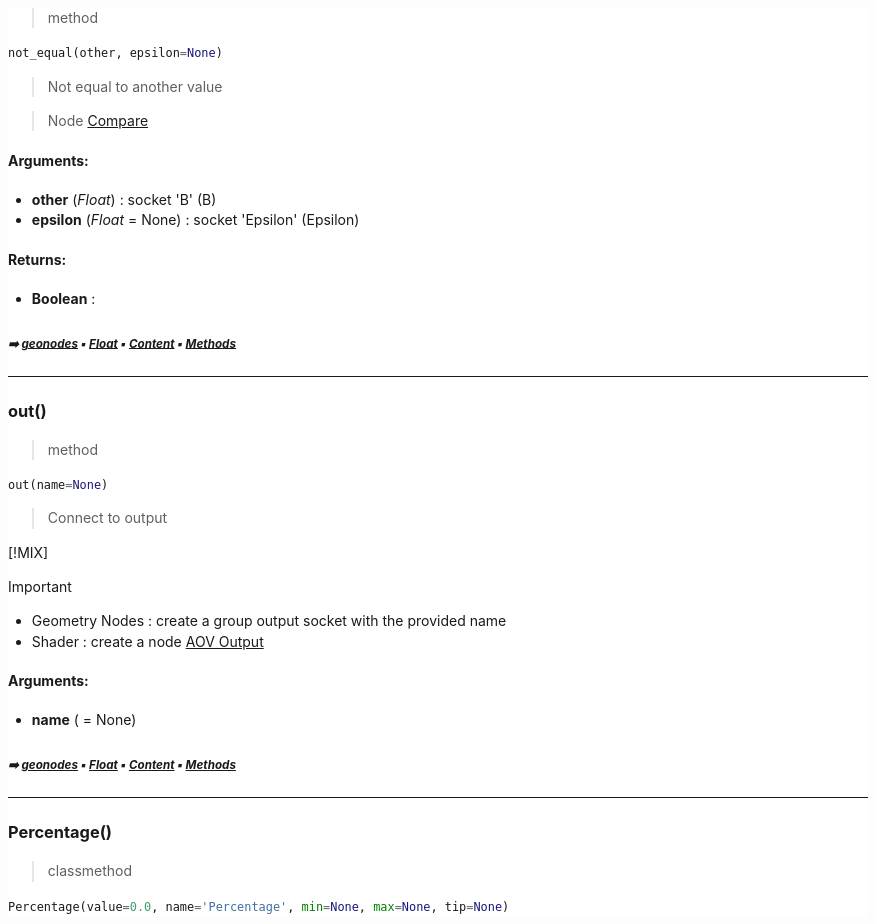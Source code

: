> method

``` python
not_equal(other, epsilon=None)
```

> Not equal to another value

> Node [Compare](https://docs.blender.org/manual/en/latest/modeling/geometry_nodes/utilities/math/compare.html)

#### Arguments:
- **other** (_Float_) : socket 'B' (B)
- **epsilon** (_Float_ = None) : socket 'Epsilon' (Epsilon)



#### Returns:
- **Boolean** :

##### <sub>:arrow_right: [geonodes](index.md#geonodes) :black_small_square: [Float](macro-geono-float.md#float) :black_small_square: [Content](macro-geono-float.md#content) :black_small_square: [Methods](macro-geono-float.md#methods)</sub>

----------
### out()

> method

``` python
out(name=None)
```

> Connect to output

[!MIX]

> [!IMPORTANT]
> - Geometry Nodes : create a group output socket with the provided name
> - Shader : create a node [AOV Output](https://docs.blender.org/manual/en/latest/render/shader_nodes/output/aov.html)

#### Arguments:
- **name** ( = None)

##### <sub>:arrow_right: [geonodes](index.md#geonodes) :black_small_square: [Float](macro-geono-float.md#float) :black_small_square: [Content](macro-geono-float.md#content) :black_small_square: [Methods](macro-geono-float.md#methods)</sub>

----------
### Percentage()

> classmethod

``` python
Percentage(value=0.0, name='Percentage', min=None, max=None, tip=None)
```
